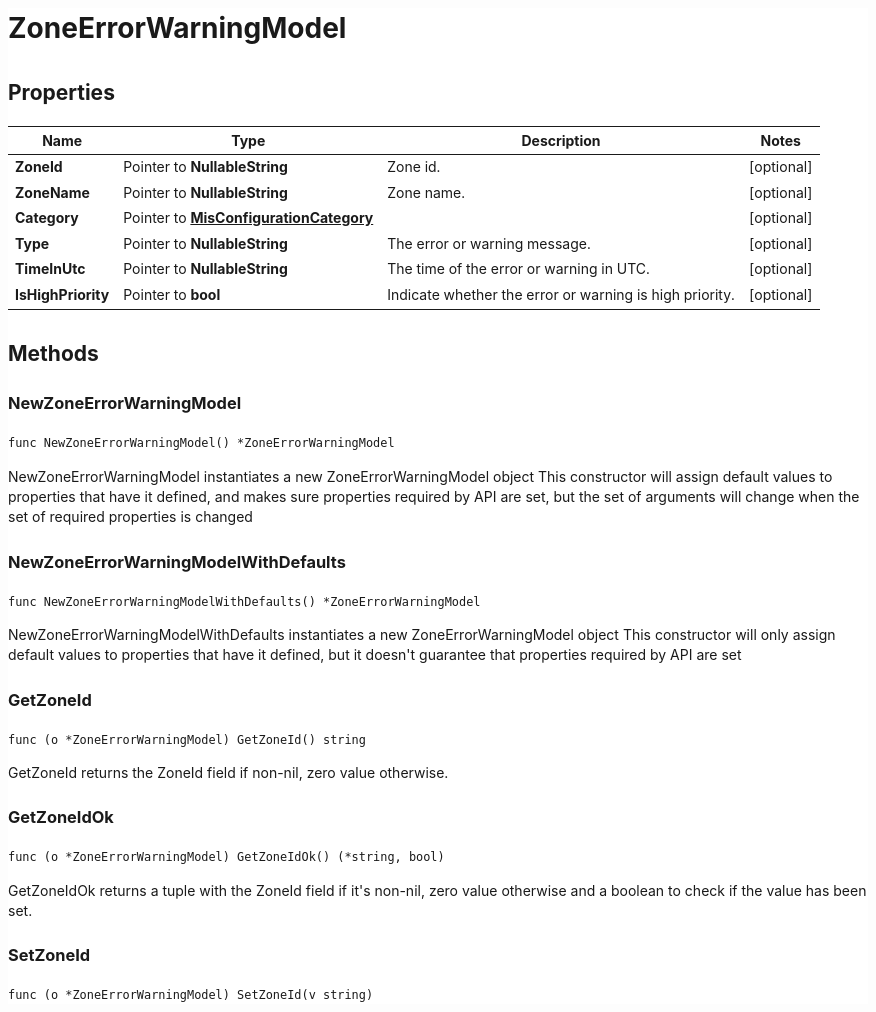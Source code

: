 # ZoneErrorWarningModel

## Properties

Name | Type | Description | Notes
------------ | ------------- | ------------- | -------------
**ZoneId** | Pointer to **NullableString** | Zone id. | [optional] 
**ZoneName** | Pointer to **NullableString** | Zone name. | [optional] 
**Category** | Pointer to [**MisConfigurationCategory**](MisConfigurationCategory.md) |  | [optional] 
**Type** | Pointer to **NullableString** | The error or warning message. | [optional] 
**TimeInUtc** | Pointer to **NullableString** | The time of the error or warning in UTC. | [optional] 
**IsHighPriority** | Pointer to **bool** | Indicate whether the error or warning is high priority. | [optional] 

## Methods

### NewZoneErrorWarningModel

`func NewZoneErrorWarningModel() *ZoneErrorWarningModel`

NewZoneErrorWarningModel instantiates a new ZoneErrorWarningModel object
This constructor will assign default values to properties that have it defined,
and makes sure properties required by API are set, but the set of arguments
will change when the set of required properties is changed

### NewZoneErrorWarningModelWithDefaults

`func NewZoneErrorWarningModelWithDefaults() *ZoneErrorWarningModel`

NewZoneErrorWarningModelWithDefaults instantiates a new ZoneErrorWarningModel object
This constructor will only assign default values to properties that have it defined,
but it doesn't guarantee that properties required by API are set

### GetZoneId

`func (o *ZoneErrorWarningModel) GetZoneId() string`

GetZoneId returns the ZoneId field if non-nil, zero value otherwise.

### GetZoneIdOk

`func (o *ZoneErrorWarningModel) GetZoneIdOk() (*string, bool)`

GetZoneIdOk returns a tuple with the ZoneId field if it's non-nil, zero value otherwise
and a boolean to check if the value has been set.

### SetZoneId

`func (o *ZoneErrorWarningModel) SetZoneId(v string)`
